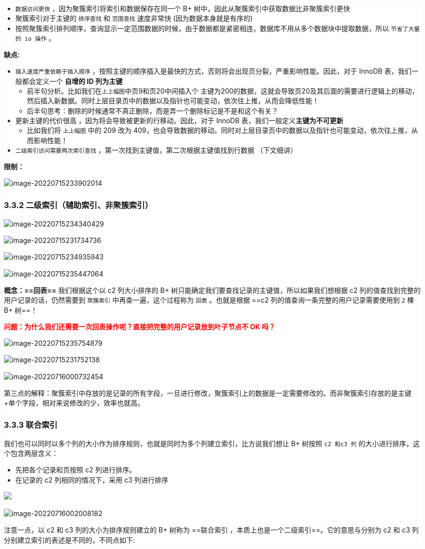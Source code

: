 - `数据访问更快` ，因为聚簇索引将索引和数据保存在同一个 B+ 树中，因此从聚簇索引中获取数据比非聚簇索引更快
- 聚簇索引对于主键的 `排序查找` 和 `范围查找` 速度非常快 (因为数据本身就是有序的)
- 按照聚簇索引排列顺序，查询显示一定范围数据的时候，由于数据都是紧密相连，数据库不用从多个数据块中提取数据，所以 `节省了大量的 io 操作` 。

**缺点:**

- `插入速度严重依赖于插入顺序` ，按照主键的顺序插入是最快的方式，否则将会出现页分裂，严重影响性能。因此，对于 InnoDB 表，我们一般都会定义一个 **自增的 ID 列为主键** 
  - 前半句分析。比如我们在`上上幅图`中页9和页20中间插入个 主键为200的数据，这就会导致页20及其后面的需要进行逻辑上的移动，然后插入新数据。同时上层目录页中的数据以及指针也可能变动，依次往上推，从而会降低性能！
  - 后半句思考：删除的时候通常不真正删除，而是弄一个删除标记是不是和这个有关？
- 更新主键的代价很高 ，因为将会导致被更新的行移动。因此，对于 InnoDB 表，我们一般定义**主键为不可更新**
  - 比如我们将 `上上幅图` 中的 209 改为 409，也会导致数据的移动。同时对上层目录页中的数据以及指针也可能变动，依次往上推，从而影响性能！
- `二级索引访问需要两次索引查找` ，第一次找到主键值，第二次根据主键值找到行数据 （下文细讲）

**限制：**

![image-20220715233902014](https://blog-photos-lxy.oss-cn-hangzhou.aliyuncs.com/img/202207171924851.png)

### 3.3.2 二级索引（辅助索引、非聚簇索引）

![image-20220715234340429](https://blog-photos-lxy.oss-cn-hangzhou.aliyuncs.com/img/202207171933867.png)

![image-20220715231734736](https://blog-photos-lxy.oss-cn-hangzhou.aliyuncs.com/img/202207171926371.png)

![image-20220715234935943](https://blog-photos-lxy.oss-cn-hangzhou.aliyuncs.com/img/202207171927771.png)

![image-20220715235447064](https://blog-photos-lxy.oss-cn-hangzhou.aliyuncs.com/img/202207171927908.png)

**概念：==回表==** 我们根据这个以 c2 列大小排序的 B+ 树只能确定我们要查找记录的主键值，所以如果我们想根据 c2 列的值查找到完整的用户记录的话，仍然需要到 `聚簇索引` 中再查一遍，这个过程称为 `回表` 。也就是根据 ==c2 列的值查询一条完整的用户记录需要使用到 `2` 棵 B+ 树==！

**<font color=red>问题：为什么我们还需要一次回表操作呢？直接把完整的用户记录放到叶子节点不 OK 吗？</font>**

![image-20220715235754879](https://blog-photos-lxy.oss-cn-hangzhou.aliyuncs.com/img/202207171927961.png)

![image-20220715231752138](https://blog-photos-lxy.oss-cn-hangzhou.aliyuncs.com/img/202207171927850.png)

![image-20220716000732454](https://blog-photos-lxy.oss-cn-hangzhou.aliyuncs.com/img/202207171927931.png)

第三点的解释：聚簇索引中存放的是记录的所有字段，一旦进行修改，聚簇索引上的数据是一定需要修改的。而非聚簇索引存放的是主键+单个字段，相对来说修改的少，效率也就高。

### 3.3.3 联合索引

我们也可以同时以多个列的大小作为排序规则，也就是同时为多个列建立索引，比方说我们想让 B+ 树按照 `c2 和c3 列` 的大小进行排序，这个包含两层含义：

- 先把各个记录和页按照 c2 列进行排序。
- 在记录的 c2 列相同的情况下，采用 c3 列进行排序

![](https://blog-photos-lxy.oss-cn-hangzhou.aliyuncs.com/img/202207171927898.png)

![image-20220716002008182](https://blog-photos-lxy.oss-cn-hangzhou.aliyuncs.com/img/202207171927913.png)

注意一点，以 c2 和 c3 列的大小为排序规则建立的 B+ 树称为 ==联合索引 ，本质上也是一个二级索引==。它的意思与分别为 c2 和 c3 列分别建立索引的表述是不同的，不同点如下:
